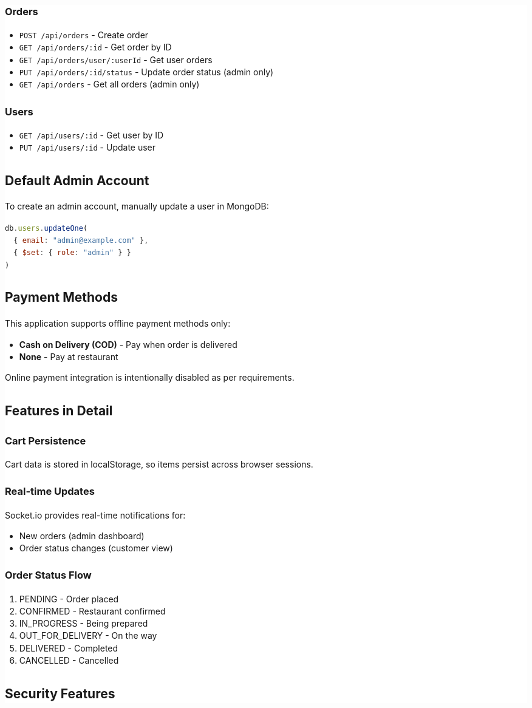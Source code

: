### Orders
- `POST /api/orders` - Create order
- `GET /api/orders/:id` - Get order by ID
- `GET /api/orders/user/:userId` - Get user orders
- `PUT /api/orders/:id/status` - Update order status (admin only)
- `GET /api/orders` - Get all orders (admin only)

### Users
- `GET /api/users/:id` - Get user by ID
- `PUT /api/users/:id` - Update user

## Default Admin Account

To create an admin account, manually update a user in MongoDB:
```javascript
db.users.updateOne(
  { email: "admin@example.com" },
  { $set: { role: "admin" } }
)
```

## Payment Methods

This application supports offline payment methods only:
- **Cash on Delivery (COD)** - Pay when order is delivered
- **None** - Pay at restaurant

Online payment integration is intentionally disabled as per requirements.

## Features in Detail

### Cart Persistence
Cart data is stored in localStorage, so items persist across browser sessions.

### Real-time Updates
Socket.io provides real-time notifications for:
- New orders (admin dashboard)
- Order status changes (customer view)

### Order Status Flow
1. PENDING - Order placed
2. CONFIRMED - Restaurant confirmed
3. IN_PROGRESS - Being prepared
4. OUT_FOR_DELIVERY - On the way
5. DELIVERED - Completed
6. CANCELLED - Cancelled

## Security Features
